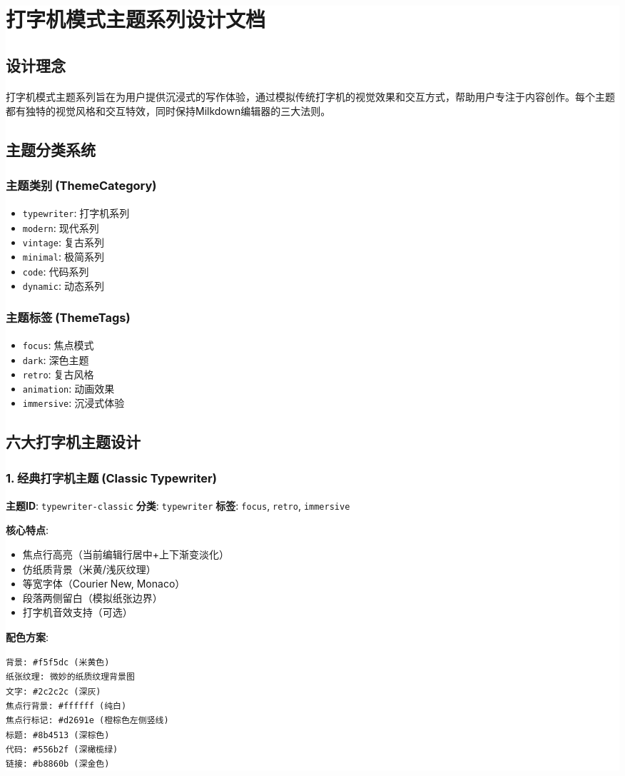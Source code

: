 # 打字机模式主题系列设计文档

## 设计理念

打字机模式主题系列旨在为用户提供沉浸式的写作体验，通过模拟传统打字机的视觉效果和交互方式，帮助用户专注于内容创作。每个主题都有独特的视觉风格和交互特效，同时保持Milkdown编辑器的三大法则。

## 主题分类系统

### 主题类别 (ThemeCategory)
- `typewriter`: 打字机系列
- `modern`: 现代系列  
- `vintage`: 复古系列
- `minimal`: 极简系列
- `code`: 代码系列
- `dynamic`: 动态系列

### 主题标签 (ThemeTags)
- `focus`: 焦点模式
- `dark`: 深色主题
- `retro`: 复古风格
- `animation`: 动画效果
- `immersive`: 沉浸式体验

## 六大打字机主题设计

### 1. 经典打字机主题 (Classic Typewriter)

**主题ID**: `typewriter-classic`
**分类**: `typewriter`
**标签**: `focus`, `retro`, `immersive`

**核心特点**:
- 焦点行高亮（当前编辑行居中+上下渐变淡化）
- 仿纸质背景（米黄/浅灰纹理）
- 等宽字体（Courier New, Monaco）
- 段落两侧留白（模拟纸张边界）
- 打字机音效支持（可选）

**配色方案**:
```
背景: #f5f5dc (米黄色)
纸张纹理: 微妙的纸质纹理背景图
文字: #2c2c2c (深灰)
焦点行背景: #ffffff (纯白)
焦点行标记: #d2691e (橙棕色左侧竖线)
标题: #8b4513 (深棕色)
代码: #556b2f (深橄榄绿)
链接: #b8860b (深金色)
```
